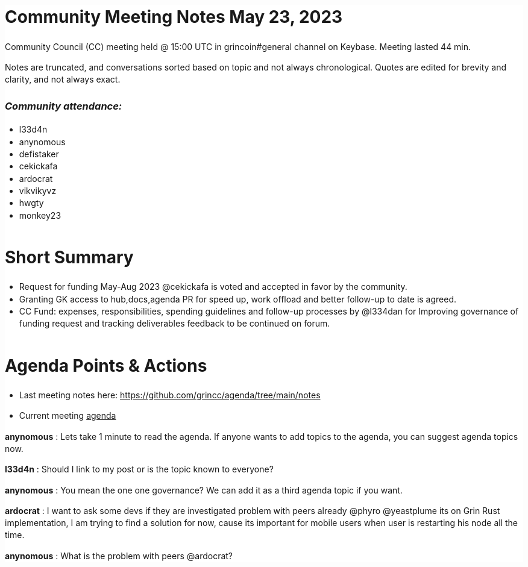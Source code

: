 
# Community Meeting Notes May 23, 2023

Community Council (CC) meeting held @ 15:00 UTC in grincoin#general channel on Keybase. Meeting lasted 44  min.

Notes are truncated, and conversations sorted based on topic and not always chronological. Quotes are edited for brevity and clarity, and not always exact.

### _Community attendance:_


* l33d4n
* anynomous
* defistaker
* cekickafa
* ardocrat
* vikvikyvz
* hwgty
* monkey23


# Short Summary
 
- Request for funding May-Aug 2023 @cekickafa is voted and accepted in favor by the community.
-  Granting GK access to hub,docs,agenda PR for speed up, work offload and better follow-up to date is agreed.
- CC Fund: expenses, responsibilities, spending guidelines and follow-up processes by @l334dan for Improving governance of funding request and tracking deliverables feedback to be continued on forum.

# Agenda Points & Actions
 

* Last meeting notes here: https://github.com/grincc/agenda/tree/main/notes

* Current meeting [agenda](https://github.com/grincc/agenda/issues/88)








__anynomous__ : Lets take 1 minute to read the agenda. If anyone wants to add topics to the agenda, you can suggest agenda topics now.

__l33d4n__ : Should I link to my post or is the topic known to everyone?

__anynomous__ : You mean the one one governance? We can add it as a third agenda topic if you want.

__ardocrat__ : I want to ask some devs if they are investigated problem with peers already @phyro @yeastplume its on Grin Rust implementation, I am trying to find a solution for now, cause its important for mobile users when user is restarting his node all the time.


__anynomous__ : What is the problem with peers @ardocrat? 
